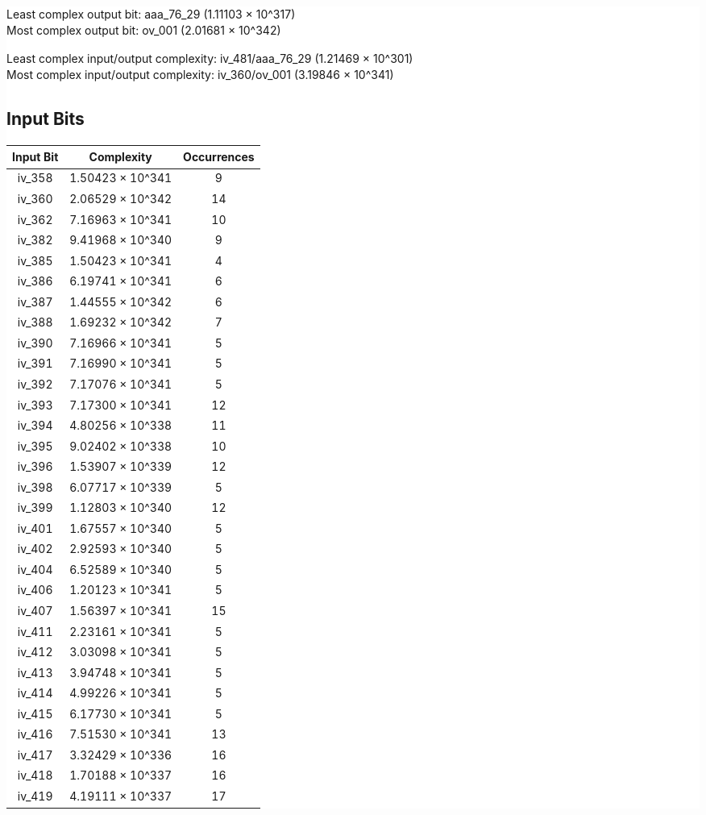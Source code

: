 Least complex output bit: aaa_76_29 (1.11103 × 10^317)  
Most complex output bit: ov_001 (2.01681 × 10^342)

Least complex input/output complexity: iv_481/aaa_76_29 (1.21469 × 10^301)  
Most complex input/output complexity: iv_360/ov_001 (3.19846 × 10^341)

## Input Bits

| Input Bit | Complexity | Occurrences |
|:---------:|:----------:|:-----------:|
| iv_358 | 1.50423 × 10^341 | 9 |
| iv_360 | 2.06529 × 10^342 | 14 |
| iv_362 | 7.16963 × 10^341 | 10 |
| iv_382 | 9.41968 × 10^340 | 9 |
| iv_385 | 1.50423 × 10^341 | 4 |
| iv_386 | 6.19741 × 10^341 | 6 |
| iv_387 | 1.44555 × 10^342 | 6 |
| iv_388 | 1.69232 × 10^342 | 7 |
| iv_390 | 7.16966 × 10^341 | 5 |
| iv_391 | 7.16990 × 10^341 | 5 |
| iv_392 | 7.17076 × 10^341 | 5 |
| iv_393 | 7.17300 × 10^341 | 12 |
| iv_394 | 4.80256 × 10^338 | 11 |
| iv_395 | 9.02402 × 10^338 | 10 |
| iv_396 | 1.53907 × 10^339 | 12 |
| iv_398 | 6.07717 × 10^339 | 5 |
| iv_399 | 1.12803 × 10^340 | 12 |
| iv_401 | 1.67557 × 10^340 | 5 |
| iv_402 | 2.92593 × 10^340 | 5 |
| iv_404 | 6.52589 × 10^340 | 5 |
| iv_406 | 1.20123 × 10^341 | 5 |
| iv_407 | 1.56397 × 10^341 | 15 |
| iv_411 | 2.23161 × 10^341 | 5 |
| iv_412 | 3.03098 × 10^341 | 5 |
| iv_413 | 3.94748 × 10^341 | 5 |
| iv_414 | 4.99226 × 10^341 | 5 |
| iv_415 | 6.17730 × 10^341 | 5 |
| iv_416 | 7.51530 × 10^341 | 13 |
| iv_417 | 3.32429 × 10^336 | 16 |
| iv_418 | 1.70188 × 10^337 | 16 |
| iv_419 | 4.19111 × 10^337 | 17 |